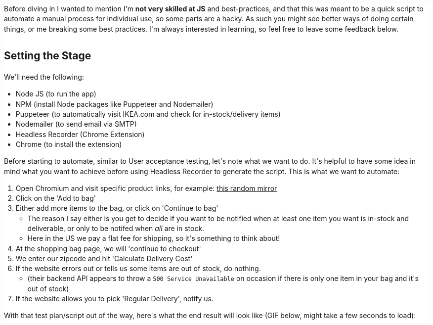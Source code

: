 Before diving in I wanted to mention I'm **not very skilled at JS** and best-practices, and that this was meant to be a quick script to automate a manual process for individual use, so some parts are a hacky. As such you might see better ways of doing certain things, or me breaking some best practices. I'm always interested in learning, so feel free to leave some feedback below. 

## Setting the Stage

We'll need the following:
 - Node JS (to run the app)
 - NPM (install Node packages like Puppeteer and Nodemailer)
 - Puppeteer (to automatically visit IKEA.com and check for in-stock/delivery items)
 - Nodemailer (to send email via SMTP)
 - Headless Recorder (Chrome Extension)
 - Chrome (to install the extension)

Before starting to automate, similar to User acceptance testing, let's note what we want to do. It's helpful to have some idea in mind what you want to achieve before using Headless Recorder to generate the script. This is what we want to automate: 

1. Open Chromium and visit specific product links, for example: [this random mirror](https://www.ikea.com/us/en/p/stockholm-mirror-walnut-veneer-60249960/) 
2. Click on the 'Add to bag'
3. Either add more items to the bag, or click on 'Continue to bag'
	- The reason I say either is you get to decide if you want to be notified when at least one item you want is in-stock and deliverable, or only to be notifed when *all* are in stock. 	  
	- Here in the US we pay a flat fee for shipping, so it's something to think about!
4. At the shopping bag page, we will 'continue to checkout'
5. We enter our zipcode and hit 'Calculate Delivery Cost'
6. If the website errors out or tells us some items are out of stock, do nothing.
    - (their backend API appears to throw a `500 Service Unavailable` on occasion if there is only one item in your bag and it's out of stock)
7. If the website allows you to pick 'Regular Delivery', notify us. 

With that test plan/script out of the way, here's what the end result will look like (GIF below, might take a few seconds to load): 
